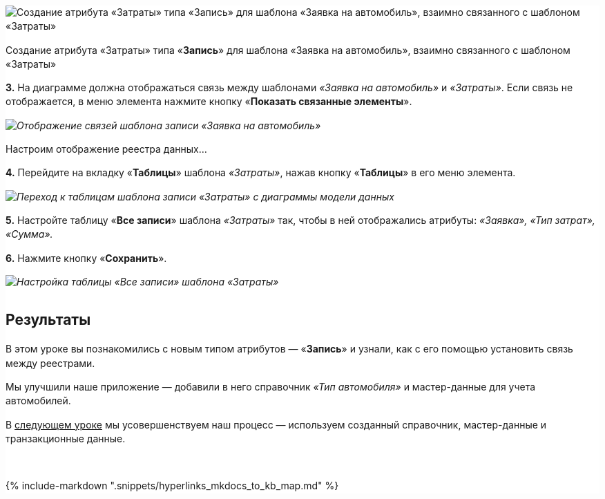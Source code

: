 ![Создание атрибута «Затраты» типа «Запись» для шаблона «Заявка на автомобиль», взаимно связанного с шаблоном «Затраты»](https://kb.comindware.ru/assets/img_6310a11c1a8ce.png)

Создание атрибута «Затраты» типа «**Запись**» для шаблона «Заявка на автомобиль», взаимно связанного с шаблоном «Затраты»

**3.** На диаграмме должна отображаться связь между шаблонами *«Заявка на автомобиль»* и *«Затраты»*. Если связь не отображается, в меню элемента нажмите кнопку «**Показать связанные элементы**».

_![Отображение связей шаблона записи «Заявка на автомобиль»](https://kb.comindware.ru/assets/img_62435dabb2301.png)_

Настроим отображение реестра данных…

**4.**  Перейдите на вкладку «**Таблицы**» шаблона *«Затраты»*, нажав кнопку «**Таблицы**» в его меню элемента.

_![Переход к таблицам шаблона записи «Затраты» с диаграммы модели данных](https://kb.comindware.ru/assets/img_62435e603ac71.png)_

 **5.**  Настройте таблицу «**Все записи**» шаблона *«Затраты»* так, чтобы в ней отображались атрибуты: *«Заявка», «Тип затрат», «Сумма».*

**6.** Нажмите кнопку «**Сохранить**».

_![Настройка таблицы «Все записи» шаблона «Затраты»](https://kb.comindware.ru/assets/img_6310a2677c532.png)_

## **Результаты**

В этом уроке вы познакомились с новым типом атрибутов — «**Запись**» и узнали, как с его помощью установить связь между реестрами.

Мы улучшили наше приложение — добавили в него справочник *«Тип автомобиля»* и мастер-данные для учета автомобилей.

В  [следующем уроке](https://kb.comindware.ru/article.php?id=2059)  мы усовершенствуем наш процесс — используем созданный справочник, мастер-данные и транзакционные данные.

 

{% include-markdown ".snippets/hyperlinks_mkdocs_to_kb_map.md" %}
